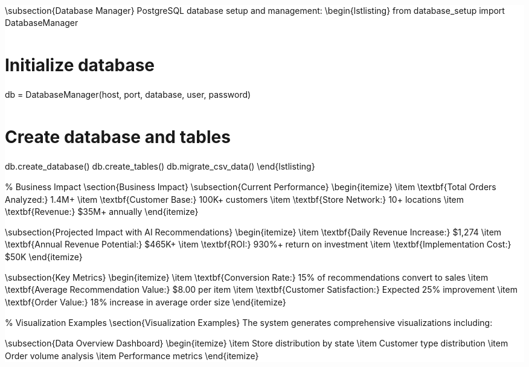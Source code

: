 \subsection{Database Manager}
PostgreSQL database setup and management:
\begin{lstlisting}
from database_setup import DatabaseManager

# Initialize database
db = DatabaseManager(host, port, database, user, password)

# Create database and tables
db.create_database()
db.create_tables()
db.migrate_csv_data()
\end{lstlisting}

% Business Impact
\section{Business Impact}
\subsection{Current Performance}
\begin{itemize}
    \item \textbf{Total Orders Analyzed:} 1.4M+
    \item \textbf{Customer Base:} 100K+ customers
    \item \textbf{Store Network:} 10+ locations
    \item \textbf{Revenue:} \$35M+ annually
\end{itemize}

\subsection{Projected Impact with AI Recommendations}
\begin{itemize}
    \item \textbf{Daily Revenue Increase:} \$1,274
    \item \textbf{Annual Revenue Potential:} \$465K+
    \item \textbf{ROI:} 930\%+ return on investment
    \item \textbf{Implementation Cost:} \$50K
\end{itemize}

\subsection{Key Metrics}
\begin{itemize}
    \item \textbf{Conversion Rate:} 15\% of recommendations convert to sales
    \item \textbf{Average Recommendation Value:} \$8.00 per item
    \item \textbf{Customer Satisfaction:} Expected 25\% improvement
    \item \textbf{Order Value:} 18\% increase in average order size
\end{itemize}

% Visualization Examples
\section{Visualization Examples}
The system generates comprehensive visualizations including:

\subsection{Data Overview Dashboard}
\begin{itemize}
    \item Store distribution by state
    \item Customer type distribution
    \item Order volume analysis
    \item Performance metrics
\end{itemize}
